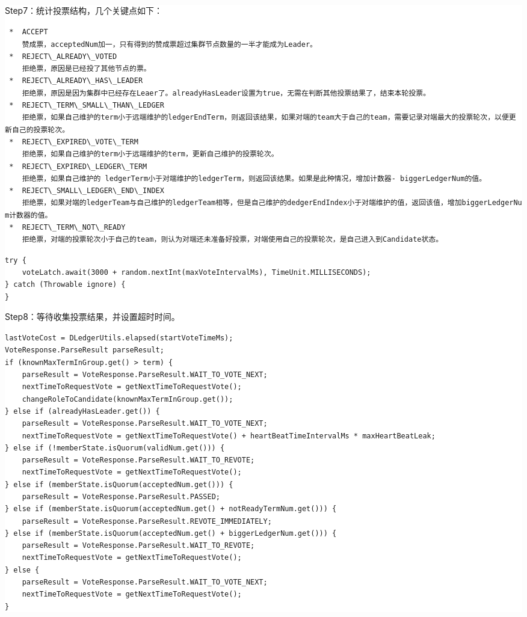 Step7：统计投票结构，几个关键点如下：

```html
 *  ACCEPT  
    赞成票，acceptedNum加一，只有得到的赞成票超过集群节点数量的一半才能成为Leader。
 *  REJECT\_ALREADY\_VOTED  
    拒绝票，原因是已经投了其他节点的票。
 *  REJECT\_ALREADY\_HAS\_LEADER  
    拒绝票，原因是因为集群中已经存在Leaer了。alreadyHasLeader设置为true，无需在判断其他投票结果了，结束本轮投票。
 *  REJECT\_TERM\_SMALL\_THAN\_LEDGER  
    拒绝票，如果自己维护的term小于远端维护的ledgerEndTerm，则返回该结果，如果对端的team大于自己的team，需要记录对端最大的投票轮次，以便更新自己的投票轮次。
 *  REJECT\_EXPIRED\_VOTE\_TERM  
    拒绝票，如果自己维护的term小于远端维护的term，更新自己维护的投票轮次。
 *  REJECT\_EXPIRED\_LEDGER\_TERM  
    拒绝票，如果自己维护的 ledgerTerm小于对端维护的ledgerTerm，则返回该结果。如果是此种情况，增加计数器- biggerLedgerNum的值。
 *  REJECT\_SMALL\_LEDGER\_END\_INDEX  
    拒绝票，如果对端的ledgerTeam与自己维护的ledgerTeam相等，但是自己维护的dedgerEndIndex小于对端维护的值，返回该值，增加biggerLedgerNum计数器的值。
 *  REJECT\_TERM\_NOT\_READY  
    拒绝票，对端的投票轮次小于自己的team，则认为对端还未准备好投票，对端使用自己的投票轮次，是自己进入到Candidate状态。
```

```
try {
    voteLatch.await(3000 + random.nextInt(maxVoteIntervalMs), TimeUnit.MILLISECONDS);
} catch (Throwable ignore) {
}
```

Step8：等待收集投票结果，并设置超时时间。

```
lastVoteCost = DLedgerUtils.elapsed(startVoteTimeMs);
VoteResponse.ParseResult parseResult;
if (knownMaxTermInGroup.get() > term) {
    parseResult = VoteResponse.ParseResult.WAIT_TO_VOTE_NEXT;
    nextTimeToRequestVote = getNextTimeToRequestVote();
    changeRoleToCandidate(knownMaxTermInGroup.get());
} else if (alreadyHasLeader.get()) {
    parseResult = VoteResponse.ParseResult.WAIT_TO_VOTE_NEXT;
    nextTimeToRequestVote = getNextTimeToRequestVote() + heartBeatTimeIntervalMs * maxHeartBeatLeak;
} else if (!memberState.isQuorum(validNum.get())) {
    parseResult = VoteResponse.ParseResult.WAIT_TO_REVOTE;
    nextTimeToRequestVote = getNextTimeToRequestVote();
} else if (memberState.isQuorum(acceptedNum.get())) {
    parseResult = VoteResponse.ParseResult.PASSED;
} else if (memberState.isQuorum(acceptedNum.get() + notReadyTermNum.get())) {
    parseResult = VoteResponse.ParseResult.REVOTE_IMMEDIATELY;
} else if (memberState.isQuorum(acceptedNum.get() + biggerLedgerNum.get())) {
    parseResult = VoteResponse.ParseResult.WAIT_TO_REVOTE;
    nextTimeToRequestVote = getNextTimeToRequestVote();
} else {
    parseResult = VoteResponse.ParseResult.WAIT_TO_VOTE_NEXT;
    nextTimeToRequestVote = getNextTimeToRequestVote();
}
```
